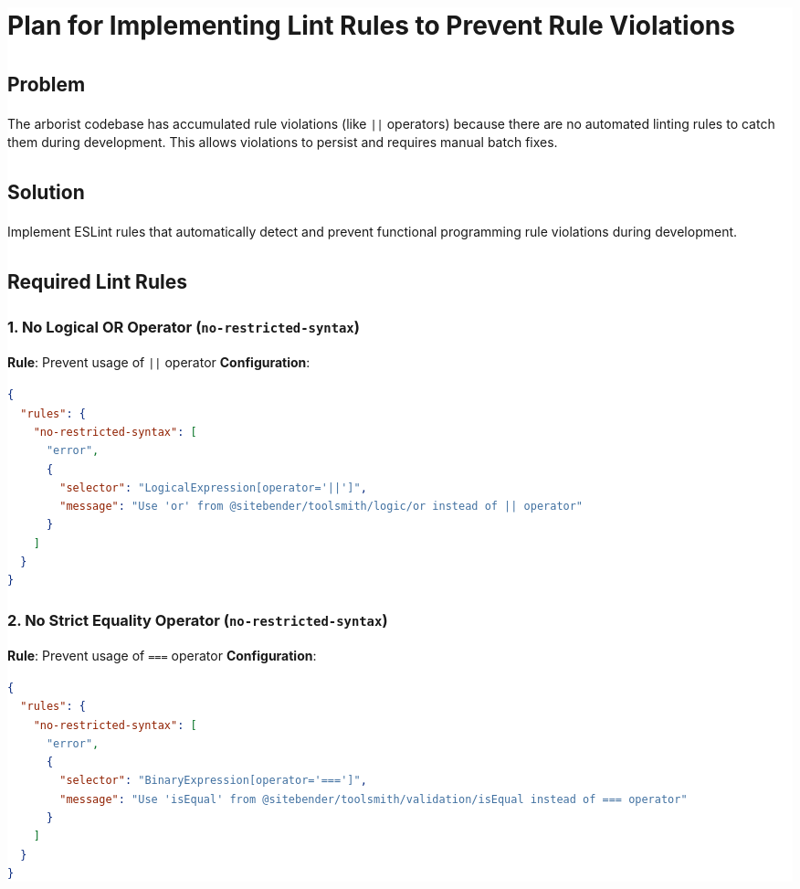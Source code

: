 # Plan for Implementing Lint Rules to Prevent Rule Violations

## Problem
The arborist codebase has accumulated rule violations (like `||` operators) because there are no automated linting rules to catch them during development. This allows violations to persist and requires manual batch fixes.

## Solution
Implement ESLint rules that automatically detect and prevent functional programming rule violations during development.

## Required Lint Rules

### 1. No Logical OR Operator (`no-restricted-syntax`)
**Rule**: Prevent usage of `||` operator
**Configuration**:
```json
{
  "rules": {
    "no-restricted-syntax": [
      "error",
      {
        "selector": "LogicalExpression[operator='||']",
        "message": "Use 'or' from @sitebender/toolsmith/logic/or instead of || operator"
      }
    ]
  }
}
```

### 2. No Strict Equality Operator (`no-restricted-syntax`)
**Rule**: Prevent usage of `===` operator
**Configuration**:
```json
{
  "rules": {
    "no-restricted-syntax": [
      "error",
      {
        "selector": "BinaryExpression[operator='===']",
        "message": "Use 'isEqual' from @sitebender/toolsmith/validation/isEqual instead of === operator"
      }
    ]
  }
}
```
